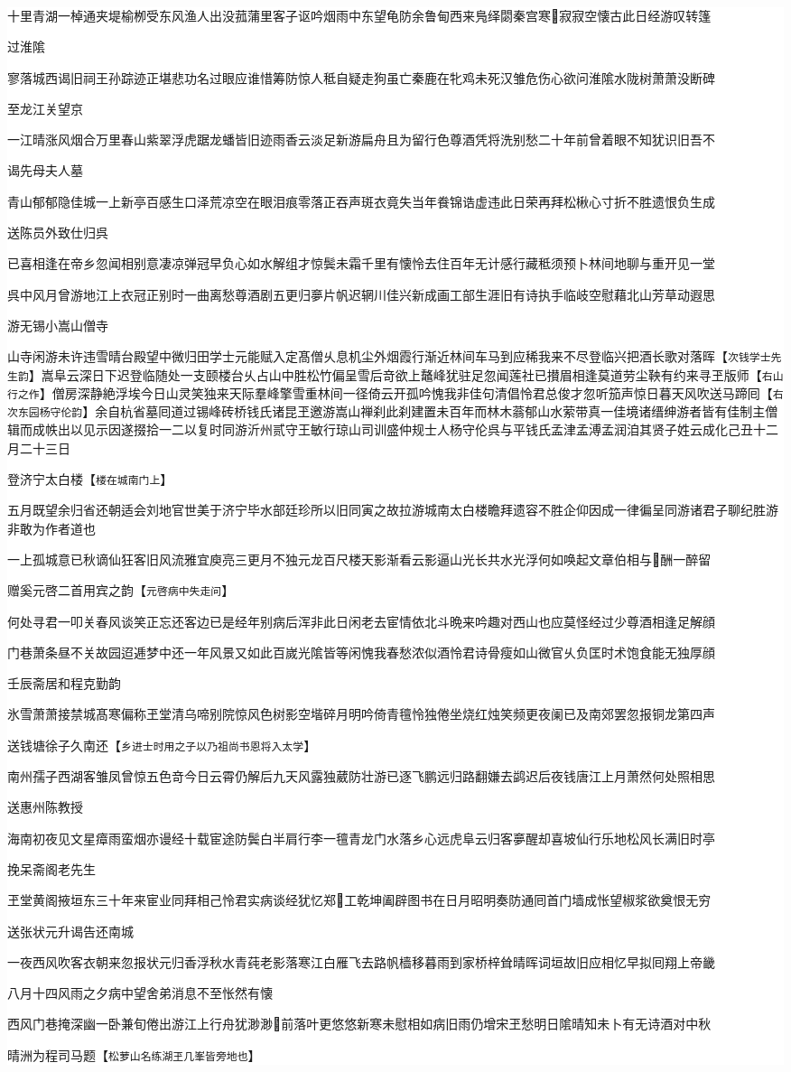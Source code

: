 十里青湖一棹通夹堤榆栁受东风渔人出没菰蒲里客子讴吟烟雨中东望龟防余鲁甸西来鳬绎閟秦宫寒寂寂空懐古此日经游叹转篷  

过淮隂  

寥落城西谒旧祠王孙踪迹正堪悲功名过眼应谁惜筹防惊人秪自疑走狗虽亡秦鹿在牝鸡未死汉雏危伤心欲问淮隂水陇树萧萧没断碑  

至龙江关望京  

一江晴涨风烟合万里春山紫翠浮虎踞龙蟠皆旧迹雨香云淡足新游扁舟且为留行色尊酒凭将洗别愁二十年前曾着眼不知犹识旧吾不  

谒先母夫人墓  

青山郁郁隐佳城一上新亭百感生口泽荒凉空在眼泪痕零落正吞声斑衣竟失当年飬锦诰虚违此日荣再拜松楸心寸折不胜遗恨负生成  

送陈员外致仕归呉  

已喜相逢在帝乡忽闻相别意凄凉弹冠早负心如水解组才惊鬓未霜千里有懐怜去住百年无计感行藏秪须预卜林间地聊与重开见一堂  

呉中风月曾游地江上衣冠正别时一曲离愁尊酒剧五更归夣片帆迟辋川佳兴新成画工部生涯旧有诗执手临岐空慰藉北山芳草动遐思  

游无锡小嵩山僧寺  

山寺闲游未许违雪晴台殿望中微归田学士元能赋入定髙僧乆息机尘外烟霞行渐近林间车马到应稀我来不尽登临兴把酒长歌对落晖【`次钱学士先生韵`】嵩阜云深日下迟登临随处一支颐楼台乆占山中胜松竹偏呈雪后竒欲上鼇峰犹驻足忽闻莲社已攅眉相逢莫道劳尘鞅有约来寻玊版师【`右山行之作`】僧房深静絶浮埃今日山灵笑独来天际羣峰擎雪重林间一径倚云开孤吟愧我非佳句清倡怜君总俊才忽听笳声惊日暮天风吹送马蹄囘【`右次东园杨守伦韵`】余自杭省墓囘道过锡峰砖桥钱氏诸昆玊邀游嵩山禅刹此刹建置未百年而林木蓊郁山水萦带真一佳境诸缙绅游者皆有佳制主僧辑而成帙出以见示因遂掇拾一二以复时同游沂州贰守王敏行琼山司训盛仲规士人杨守伦呉与平钱氏孟津孟溥孟润洎其贤子姓云成化己丑十二月二十三日  

登济宁太白楼【`楼在城南门上`】  

五月既望余归省还朝适会刘地官世美于济宁毕水部廷珍所以旧同寅之故拉游城南太白楼瞻拜遗容不胜企仰因成一律徧呈同游诸君子聊纪胜游非敢为作者道也  

一上孤城意已秋谪仙狂客旧风流雅宜庾亮三更月不独元龙百尺楼天影渐看云影逼山光长共水光浮何如唤起文章伯相与酬一醉留  

赠奚元啓二首用宾之韵【`元啓病中失走问`】  

何处寻君一叩关春风谈笑正忘还客边已是经年别病后浑非此日闲老去宦情依北斗晩来吟趣对西山也应莫怪经过少尊酒相逢足解顔  

门巷萧条昼不关故园迢逓梦中还一年风景又如此百嵗光隂皆等闲愧我春愁浓似酒怜君诗骨瘦如山微官乆负匡时术饱食能无独厚顔  

壬辰斋居和程克勤韵  

氷雪萧萧接禁城髙寒偏称玊堂清乌啼别院惊风色树影空堦碎月明吟倚青氊怜独倦坐烧红烛笑频更夜阑已及南郊罢忽报铜龙第四声  

送钱塘徐子久南还【`乡进士时用之子以乃祖尚书恩将入太学`】  

南州孺子西湖客雏凤曾惊五色竒今日云霄仍解后九天风露独葳防壮游已逐飞鹏远归路翻嫌去鹢迟后夜钱唐江上月萧然何处照相思  

送惠州陈教授  

海南初夜见文星瘴雨蛮烟亦谩经十载宦途防鬓白半肩行李一氊青龙门水落乡心远虎阜云归客夣醒却喜坡仙行乐地松风长满旧时亭  

挽呆斋阁老先生  

玊堂黄阁掖垣东三十年来宦业同拜相己怜君实病谈经犹忆郑工乾坤阖辟图书在日月昭明奏防通囘首门墙成怅望椒浆欲奠恨无穷  

送张状元升谒告还南城  

一夜西风吹客衣朝来忽报状元归香浮秋水青莼老影落寒江白雁飞去路帆樯移暮雨到家桥梓耸晴晖词垣故旧应相忆早拟囘翔上帝畿  

八月十四风雨之夕病中望舍弟消息不至怅然有懐  

西风门巷掩深幽一卧兼旬倦出游江上行舟犹渺渺前落叶更悠悠新寒未慰相如病旧雨仍增宋玊愁明日隂晴知未卜有无诗酒对中秋  

晴洲为程司马题【`松萝山名练湖玊几峯皆旁地也`】  
